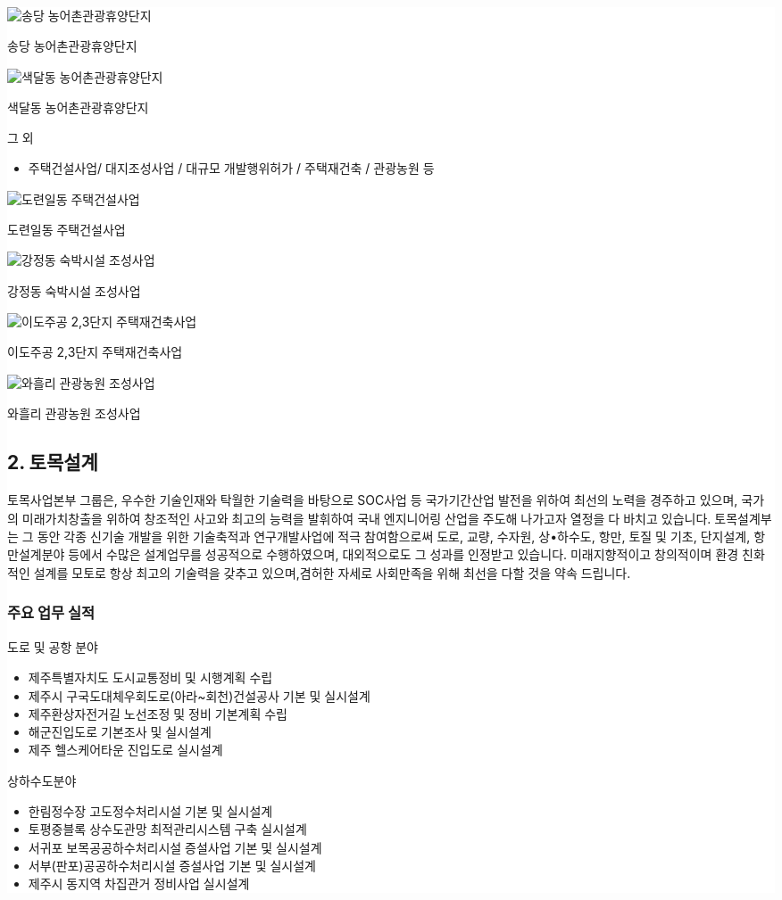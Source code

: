 ![송당 농어촌관광휴양단지](image%2021.png)

송당 농어촌관광휴양단지

![색달동 농어촌관광휴양단지](image%2022.png)

색달동 농어촌관광휴양단지

그 외

- 주택건설사업/ 대지조성사업 / 대규모 개발행위허가 / 주택재건축 / 관광농원 등

![도련일동 주택건설사업](image%2023.png)

도련일동 주택건설사업

![강정동 숙박시설 조성사업](image%2024.png)

강정동 숙박시설 조성사업

![이도주공 2,3단지 주택재건축사업](image%2025.png)

이도주공 2,3단지 주택재건축사업

![와흘리 관광농원 조성사업](image%2026.png)

와흘리 관광농원 조성사업

## 2. 토목설계

토목사업본부 그룹은,
우수한 기술인재와 탁월한 기술력을 바탕으로 SOC사업 등 국가기간산업 발전을 위하여 최선의 노력을 경주하고 있으며, 국가의 미래가치창출을 위하여 창조적인 사고와 최고의 능력을 발휘하여 국내 엔지니어링 산업을 주도해 나가고자 열정을 다 바치고 있습니다.
토목설계부는 그 동안 각종 신기술 개발을 위한 기술축적과 연구개발사업에 적극 참여함으로써 도로, 교량, 수자원, 상•하수도, 항만, 토질 및 기초, 단지설계, 항만설계분야 등에서 수많은 설계업무를 성공적으로 수행하였으며, 대외적으로도 그 성과를 인정받고 있습니다. 미래지향적이고 창의적이며 환경 친화적인 설계를 모토로 항상 최고의 기술력을 갖추고 있으며,겸허한 자세로 사회만족을 위해 최선을 다할 것을 약속 드립니다.

### 주요 업무 실적

도로 및 공항 분야

- 제주특별자치도 도시교통정비 및 시행계획 수립
- 제주시 구국도대체우회도로(아라~회천)건설공사 기본 및 실시설계
- 제주환상자전거길 노선조정 및 정비 기본계획 수립
- 해군진입도로 기본조사 및 실시설계
- 제주 헬스케어타운 진입도로 실시설계

상하수도분야

- 한림정수장 고도정수처리시설 기본 및 실시설계
- 토평중블록 상수도관망 최적관리시스템 구축 실시설계
- 서귀포 보목공공하수처리시설 증설사업 기본 및 실시설계
- 서부(판포)공공하수처리시설 증설사업 기본 및 실시설계
- 제주시 동지역 차집관거 정비사업 실시설계
